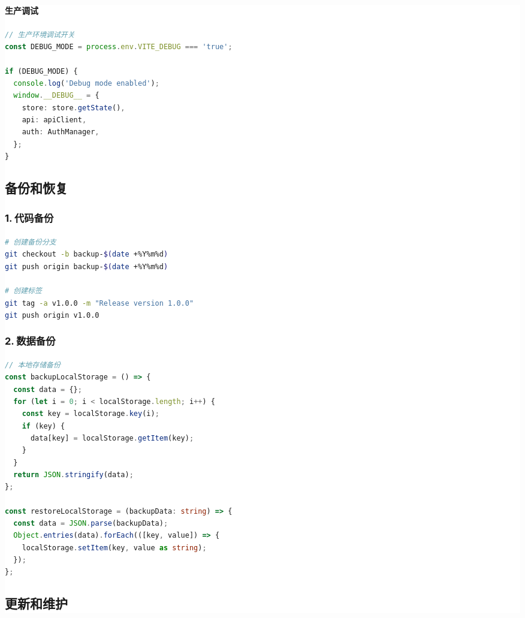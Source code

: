 #### 生产调试
```typescript
// 生产环境调试开关
const DEBUG_MODE = process.env.VITE_DEBUG === 'true';

if (DEBUG_MODE) {
  console.log('Debug mode enabled');
  window.__DEBUG__ = {
    store: store.getState(),
    api: apiClient,
    auth: AuthManager,
  };
}
```

## 备份和恢复

### 1. 代码备份
```bash
# 创建备份分支
git checkout -b backup-$(date +%Y%m%d)
git push origin backup-$(date +%Y%m%d)

# 创建标签
git tag -a v1.0.0 -m "Release version 1.0.0"
git push origin v1.0.0
```

### 2. 数据备份
```typescript
// 本地存储备份
const backupLocalStorage = () => {
  const data = {};
  for (let i = 0; i < localStorage.length; i++) {
    const key = localStorage.key(i);
    if (key) {
      data[key] = localStorage.getItem(key);
    }
  }
  return JSON.stringify(data);
};

const restoreLocalStorage = (backupData: string) => {
  const data = JSON.parse(backupData);
  Object.entries(data).forEach(([key, value]) => {
    localStorage.setItem(key, value as string);
  });
};
```

## 更新和维护
